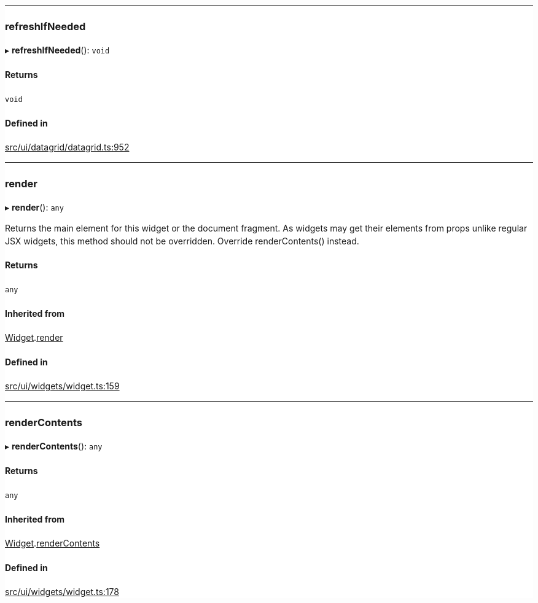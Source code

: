___

### refreshIfNeeded

▸ **refreshIfNeeded**(): `void`

#### Returns

`void`

#### Defined in

[src/ui/datagrid/datagrid.ts:952](https://github.com/serenity-is/serenity/blob/master/packages/corelib/src/ui/datagrid/datagrid.ts#L952)

___

### render

▸ **render**(): `any`

Returns the main element for this widget or the document fragment.
As widgets may get their elements from props unlike regular JSX widgets, 
this method should not be overridden. Override renderContents() instead.

#### Returns

`any`

#### Inherited from

[Widget](Widget.md).[render](Widget.md#render)

#### Defined in

[src/ui/widgets/widget.ts:159](https://github.com/serenity-is/serenity/blob/master/packages/corelib/src/ui/widgets/widget.ts#L159)

___

### renderContents

▸ **renderContents**(): `any`

#### Returns

`any`

#### Inherited from

[Widget](Widget.md).[renderContents](Widget.md#rendercontents)

#### Defined in

[src/ui/widgets/widget.ts:178](https://github.com/serenity-is/serenity/blob/master/packages/corelib/src/ui/widgets/widget.ts#L178)
